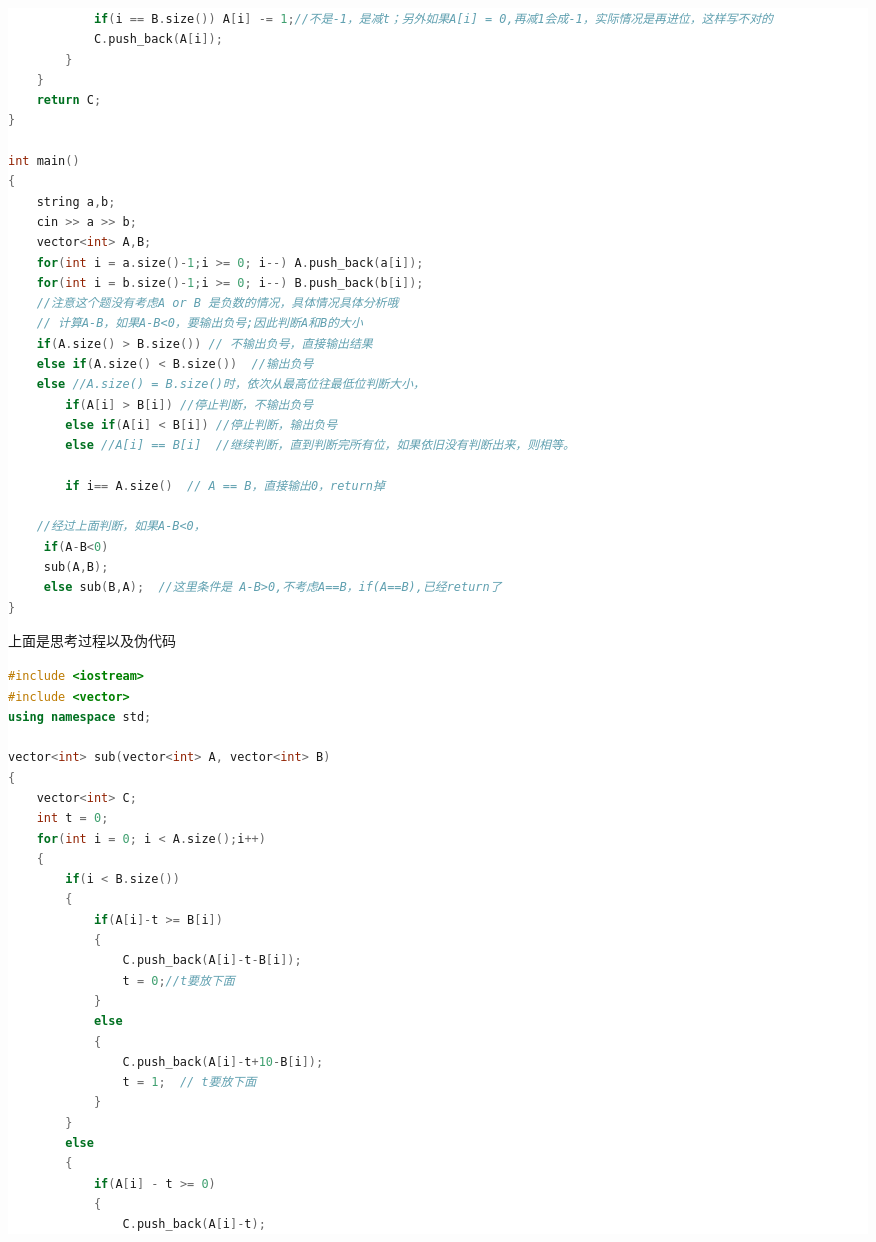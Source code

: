 ```cpp
            if(i == B.size()) A[i] -= 1;//不是-1，是减t；另外如果A[i] = 0,再减1会成-1，实际情况是再进位，这样写不对的
            C.push_back(A[i]);
        }
    }
    return C;
}

int main()
{
    string a,b;
    cin >> a >> b;
    vector<int> A,B;
    for(int i = a.size()-1;i >= 0; i--) A.push_back(a[i]);
    for(int i = b.size()-1;i >= 0; i--) B.push_back(b[i]);
    //注意这个题没有考虑A or B 是负数的情况，具体情况具体分析哦
    // 计算A-B，如果A-B<0，要输出负号;因此判断A和B的大小
    if(A.size() > B.size()) // 不输出负号，直接输出结果
    else if(A.size() < B.size())  //输出负号
    else //A.size() = B.size()时，依次从最高位往最低位判断大小，
        if(A[i] > B[i]) //停止判断，不输出负号
        else if(A[i] < B[i]) //停止判断，输出负号
        else //A[i] == B[i]  //继续判断，直到判断完所有位，如果依旧没有判断出来，则相等。
        
        if i== A.size()  // A == B，直接输出0，return掉
    
    //经过上面判断，如果A-B<0，
     if(A-B<0)
     sub(A,B);
     else sub(B,A);  //这里条件是 A-B>0,不考虑A==B，if(A==B),已经return了
}

```

上面是思考过程以及伪代码

```cpp
#include <iostream>
#include <vector>
using namespace std;

vector<int> sub(vector<int> A, vector<int> B)
{
    vector<int> C;
    int t = 0;
    for(int i = 0; i < A.size();i++)
    {
        if(i < B.size())
        {
            if(A[i]-t >= B[i])
            {
                C.push_back(A[i]-t-B[i]);
                t = 0;//t要放下面
            }
            else
            {
                C.push_back(A[i]-t+10-B[i]);
                t = 1;  // t要放下面
            }
        }
        else
        {
            if(A[i] - t >= 0) 
            {
                C.push_back(A[i]-t);
```